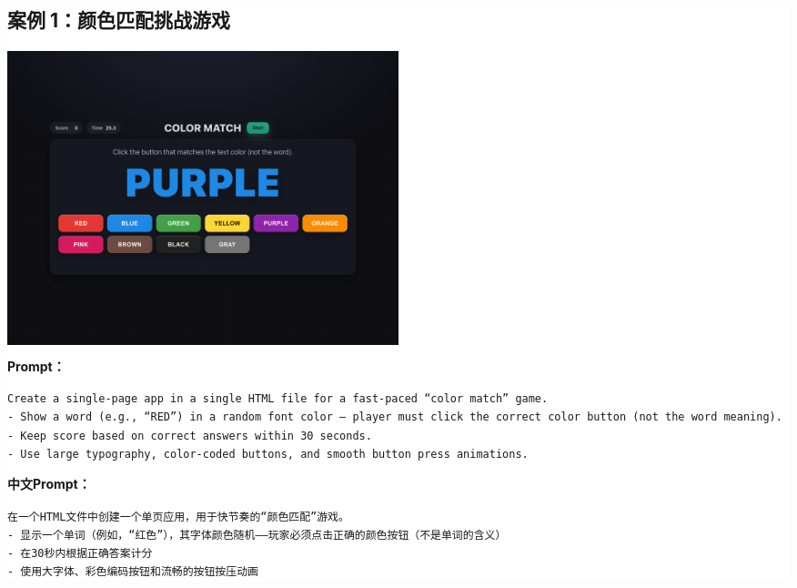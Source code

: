 <a id="prompt-1"></a>
## 案例 1：颜色匹配挑战游戏
<div style="display: flex; justify-content: space-between;">
<img src="./images/gpt5/color-match-challenge.png" style="width: 50%;">
</div>

**Prompt：**
```
Create a single-page app in a single HTML file for a fast-paced “color match” game.
- Show a word (e.g., “RED”) in a random font color — player must click the correct color button (not the word meaning).
- Keep score based on correct answers within 30 seconds.
- Use large typography, color-coded buttons, and smooth button press animations.
```

**中文Prompt：**
```
在一个HTML文件中创建一个单页应用，用于快节奏的“颜色匹配”游戏。
- 显示一个单词（例如，“红色”），其字体颜色随机——玩家必须点击正确的颜色按钮（不是单词的含义）
- 在30秒内根据正确答案计分
- 使用大字体、彩色编码按钮和流畅的按钮按压动画
```